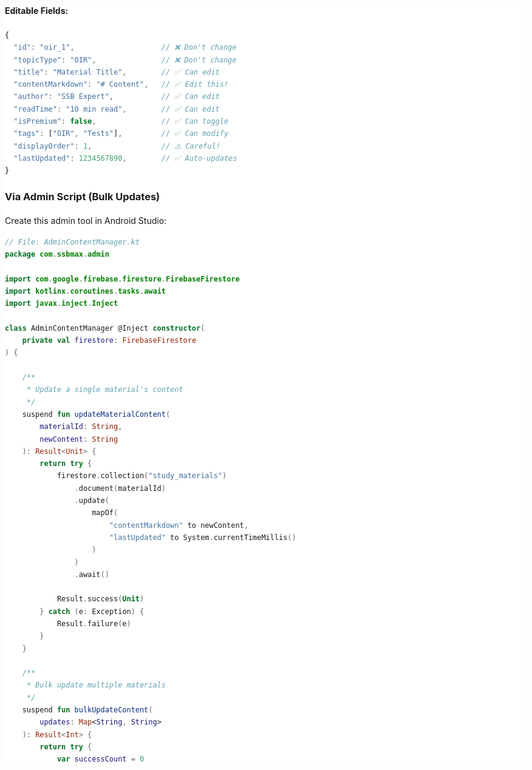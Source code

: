 #### Editable Fields:
```javascript
{
  "id": "oir_1",                    // ❌ Don't change
  "topicType": "OIR",               // ❌ Don't change
  "title": "Material Title",        // ✅ Can edit
  "contentMarkdown": "# Content",   // ✅ Edit this!
  "author": "SSB Expert",           // ✅ Can edit
  "readTime": "10 min read",        // ✅ Can edit
  "isPremium": false,               // ✅ Can toggle
  "tags": ["OIR", "Tests"],         // ✅ Can modify
  "displayOrder": 1,                // ⚠️ Careful!
  "lastUpdated": 1234567890,        // ✅ Auto-updates
}
```

### Via Admin Script (Bulk Updates)

Create this admin tool in Android Studio:

```kotlin
// File: AdminContentManager.kt
package com.ssbmax.admin

import com.google.firebase.firestore.FirebaseFirestore
import kotlinx.coroutines.tasks.await
import javax.inject.Inject

class AdminContentManager @Inject constructor(
    private val firestore: FirebaseFirestore
) {
    
    /**
     * Update a single material's content
     */
    suspend fun updateMaterialContent(
        materialId: String,
        newContent: String
    ): Result<Unit> {
        return try {
            firestore.collection("study_materials")
                .document(materialId)
                .update(
                    mapOf(
                        "contentMarkdown" to newContent,
                        "lastUpdated" to System.currentTimeMillis()
                    )
                )
                .await()
            
            Result.success(Unit)
        } catch (e: Exception) {
            Result.failure(e)
        }
    }
    
    /**
     * Bulk update multiple materials
     */
    suspend fun bulkUpdateContent(
        updates: Map<String, String>
    ): Result<Int> {
        return try {
            var successCount = 0
```